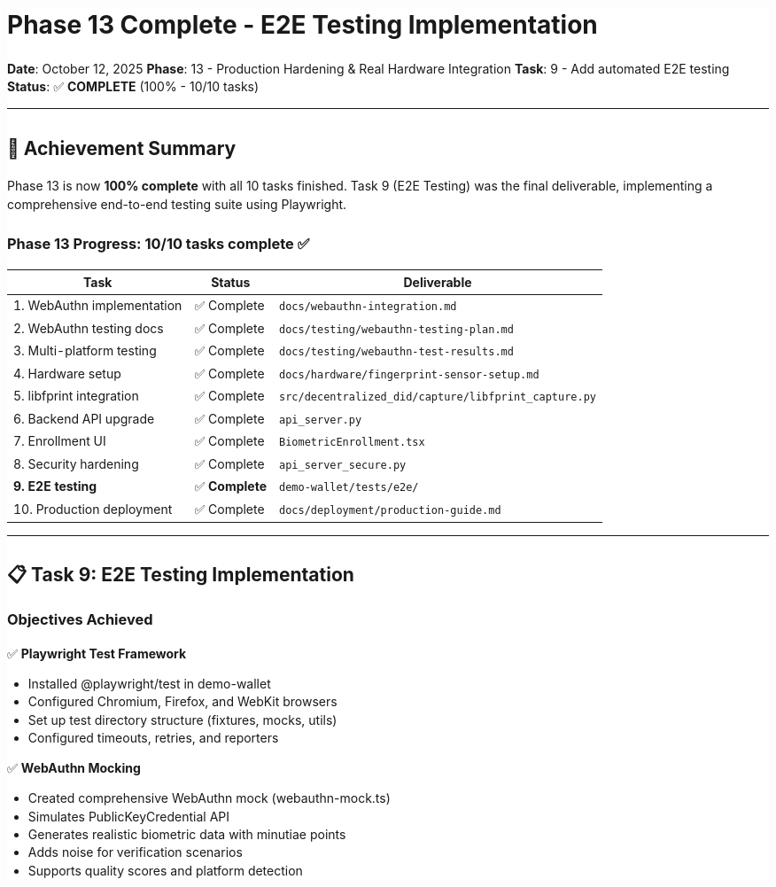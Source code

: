 # Phase 13 Complete - E2E Testing Implementation

**Date**: October 12, 2025
**Phase**: 13 - Production Hardening & Real Hardware Integration
**Task**: 9 - Add automated E2E testing
**Status**: ✅ **COMPLETE** (100% - 10/10 tasks)

---

## 🎉 Achievement Summary

Phase 13 is now **100% complete** with all 10 tasks finished. Task 9 (E2E Testing) was the final deliverable, implementing a comprehensive end-to-end testing suite using Playwright.

### Phase 13 Progress: 10/10 tasks complete ✅

| Task | Status | Deliverable |
|------|--------|-------------|
| 1. WebAuthn implementation | ✅ Complete | `docs/webauthn-integration.md` |
| 2. WebAuthn testing docs | ✅ Complete | `docs/testing/webauthn-testing-plan.md` |
| 3. Multi-platform testing | ✅ Complete | `docs/testing/webauthn-test-results.md` |
| 4. Hardware setup | ✅ Complete | `docs/hardware/fingerprint-sensor-setup.md` |
| 5. libfprint integration | ✅ Complete | `src/decentralized_did/capture/libfprint_capture.py` |
| 6. Backend API upgrade | ✅ Complete | `api_server.py` |
| 7. Enrollment UI | ✅ Complete | `BiometricEnrollment.tsx` |
| 8. Security hardening | ✅ Complete | `api_server_secure.py` |
| **9. E2E testing** | ✅ **Complete** | `demo-wallet/tests/e2e/` |
| 10. Production deployment | ✅ Complete | `docs/deployment/production-guide.md` |

---

## 📋 Task 9: E2E Testing Implementation

### Objectives Achieved

✅ **Playwright Test Framework**
- Installed @playwright/test in demo-wallet
- Configured Chromium, Firefox, and WebKit browsers
- Set up test directory structure (fixtures, mocks, utils)
- Configured timeouts, retries, and reporters

✅ **WebAuthn Mocking**
- Created comprehensive WebAuthn mock (webauthn-mock.ts)
- Simulates PublicKeyCredential API
- Generates realistic biometric data with minutiae points
- Adds noise for verification scenarios
- Supports quality scores and platform detection
